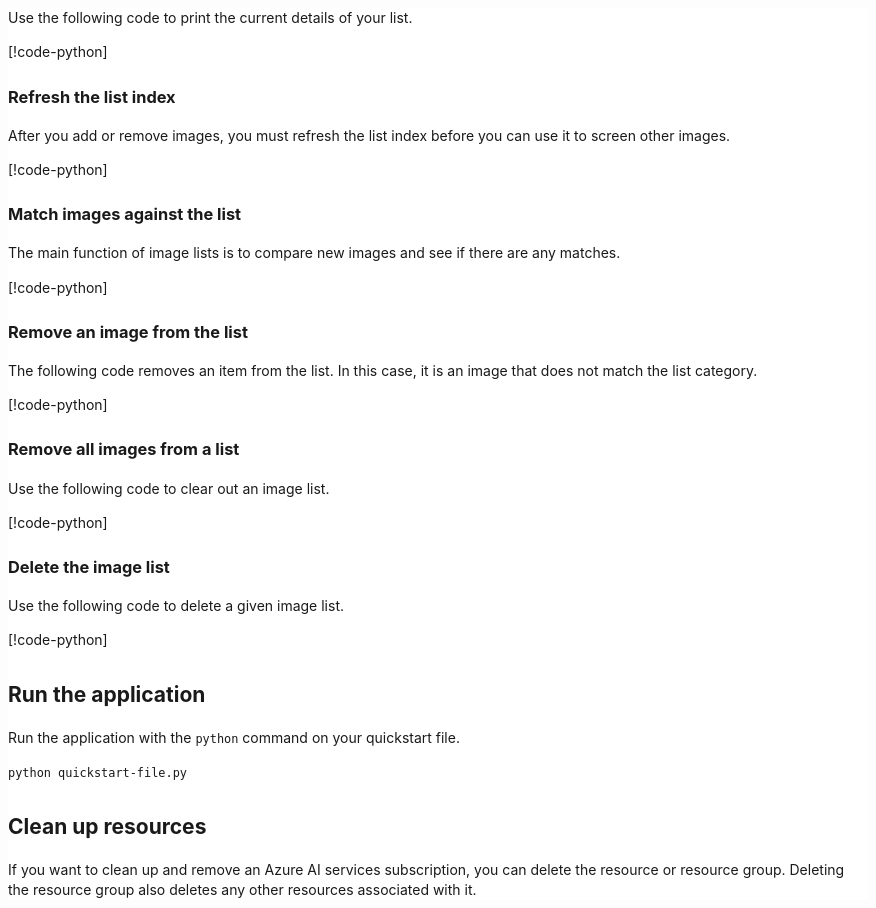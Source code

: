 Use the following code to print the current details of your list.

[!code-python[](~/cognitive-services-quickstart-code/python/ContentModerator/ContentModeratorQuickstart.py?name=snippet_imagelist_getdetails)]

### Refresh the list index

After you add or remove images, you must refresh the list index before you can use it to screen other images.

[!code-python[](~/cognitive-services-quickstart-code/python/ContentModerator/ContentModeratorQuickstart.py?name=snippet_imagelist_refresh)]

### Match images against the list

The main function of image lists is to compare new images and see if there are any matches.

[!code-python[](~/cognitive-services-quickstart-code/python/ContentModerator/ContentModeratorQuickstart.py?name=snippet_imagelist_match)]

### Remove an image from the list

The following code removes an item from the list. In this case, it is an image that does not match the list category.

[!code-python[](~/cognitive-services-quickstart-code/python/ContentModerator/ContentModeratorQuickstart.py?name=snippet_imagelist_remove)]

### Remove all images from a list

Use the following code to clear out an image list.

[!code-python[](~/cognitive-services-quickstart-code/python/ContentModerator/ContentModeratorQuickstart.py?name=snippet_imagelist_removeall)]

### Delete the image list

Use the following code to delete a given image list.

[!code-python[](~/cognitive-services-quickstart-code/python/ContentModerator/ContentModeratorQuickstart.py?name=snippet_imagelist_delete)]


## Run the application

Run the application with the `python` command on your quickstart file.

```console
python quickstart-file.py
```

## Clean up resources

If you want to clean up and remove an Azure AI services subscription, you can delete the resource or resource group. Deleting the resource group also deletes any other resources associated with it.
